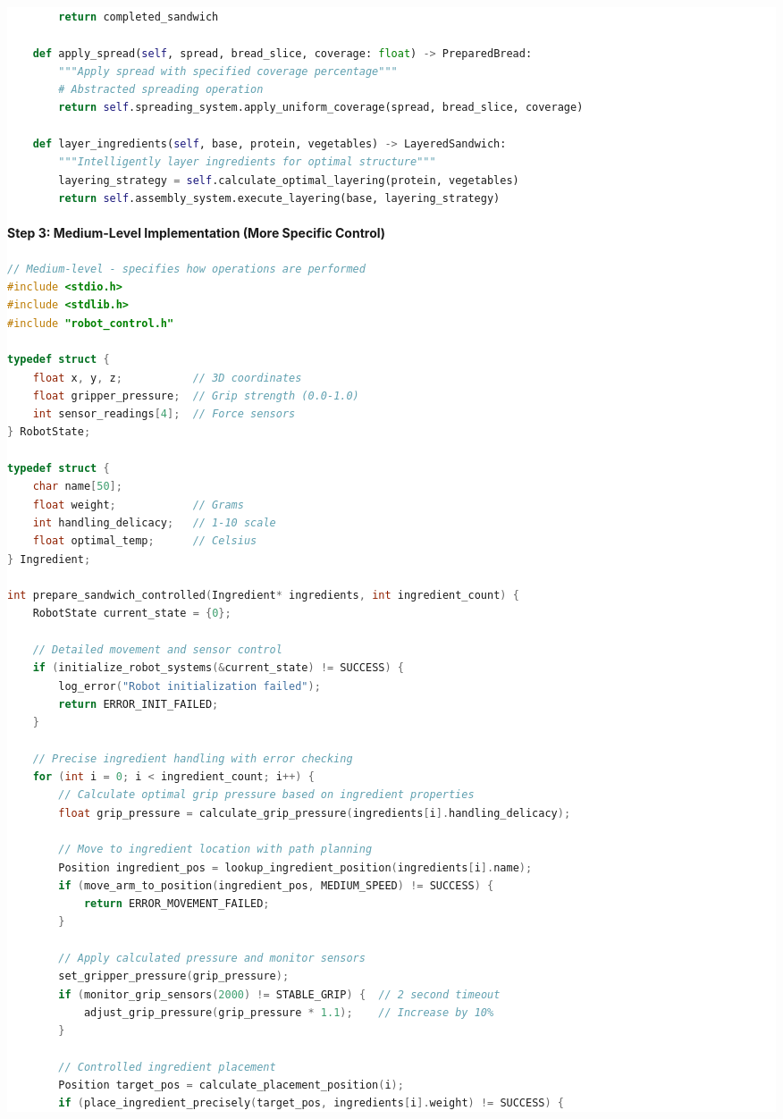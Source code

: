 ```python
        return completed_sandwich
    
    def apply_spread(self, spread, bread_slice, coverage: float) -> PreparedBread:
        """Apply spread with specified coverage percentage"""
        # Abstracted spreading operation
        return self.spreading_system.apply_uniform_coverage(spread, bread_slice, coverage)
    
    def layer_ingredients(self, base, protein, vegetables) -> LayeredSandwich:
        """Intelligently layer ingredients for optimal structure"""
        layering_strategy = self.calculate_optimal_layering(protein, vegetables)
        return self.assembly_system.execute_layering(base, layering_strategy)
```

#### **Step 3: Medium-Level Implementation (More Specific Control)**

```c
// Medium-level - specifies how operations are performed
#include <stdio.h>
#include <stdlib.h>
#include "robot_control.h"

typedef struct {
    float x, y, z;           // 3D coordinates
    float gripper_pressure;  // Grip strength (0.0-1.0)
    int sensor_readings[4];  // Force sensors
} RobotState;

typedef struct {
    char name[50];
    float weight;            // Grams
    int handling_delicacy;   // 1-10 scale
    float optimal_temp;      // Celsius
} Ingredient;

int prepare_sandwich_controlled(Ingredient* ingredients, int ingredient_count) {
    RobotState current_state = {0};
    
    // Detailed movement and sensor control
    if (initialize_robot_systems(&current_state) != SUCCESS) {
        log_error("Robot initialization failed");
        return ERROR_INIT_FAILED;
    }
    
    // Precise ingredient handling with error checking
    for (int i = 0; i < ingredient_count; i++) {
        // Calculate optimal grip pressure based on ingredient properties
        float grip_pressure = calculate_grip_pressure(ingredients[i].handling_delicacy);
        
        // Move to ingredient location with path planning
        Position ingredient_pos = lookup_ingredient_position(ingredients[i].name);
        if (move_arm_to_position(ingredient_pos, MEDIUM_SPEED) != SUCCESS) {
            return ERROR_MOVEMENT_FAILED;
        }
        
        // Apply calculated pressure and monitor sensors
        set_gripper_pressure(grip_pressure);
        if (monitor_grip_sensors(2000) != STABLE_GRIP) {  // 2 second timeout
            adjust_grip_pressure(grip_pressure * 1.1);    // Increase by 10%
        }
        
        // Controlled ingredient placement
        Position target_pos = calculate_placement_position(i);
        if (place_ingredient_precisely(target_pos, ingredients[i].weight) != SUCCESS) {
```
